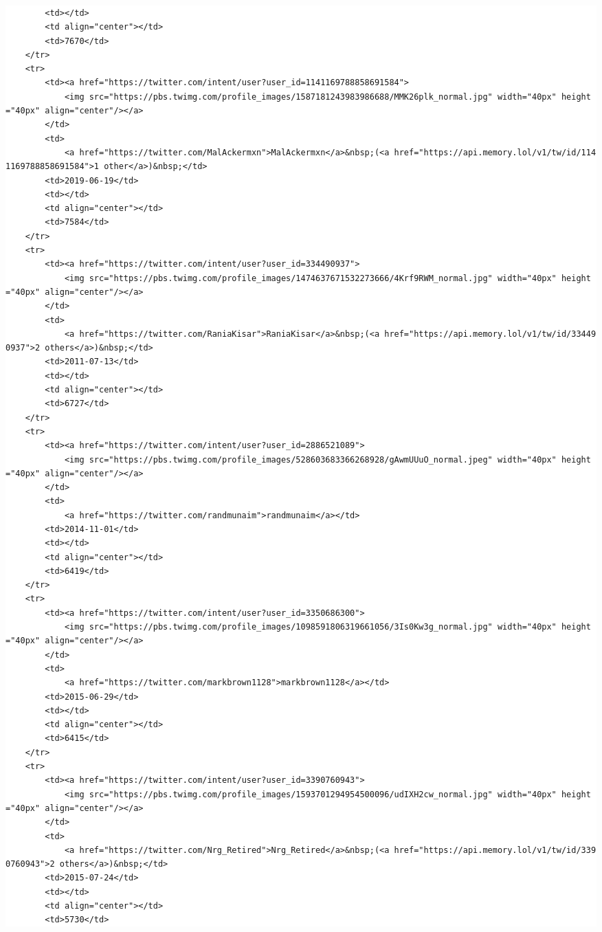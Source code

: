             <td></td>
            <td align="center"></td>
            <td>7670</td>
        </tr>
        <tr>
            <td><a href="https://twitter.com/intent/user?user_id=1141169788858691584">
                <img src="https://pbs.twimg.com/profile_images/1587181243983986688/MMK26plk_normal.jpg" width="40px" height="40px" align="center"/></a>
            </td>
            <td>
                <a href="https://twitter.com/MalAckermxn">MalAckermxn</a>&nbsp;(<a href="https://api.memory.lol/v1/tw/id/1141169788858691584">1 other</a>)&nbsp;</td>
            <td>2019-06-19</td>
            <td></td>
            <td align="center"></td>
            <td>7584</td>
        </tr>
        <tr>
            <td><a href="https://twitter.com/intent/user?user_id=334490937">
                <img src="https://pbs.twimg.com/profile_images/1474637671532273666/4Krf9RWM_normal.jpg" width="40px" height="40px" align="center"/></a>
            </td>
            <td>
                <a href="https://twitter.com/RaniaKisar">RaniaKisar</a>&nbsp;(<a href="https://api.memory.lol/v1/tw/id/334490937">2 others</a>)&nbsp;</td>
            <td>2011-07-13</td>
            <td></td>
            <td align="center"></td>
            <td>6727</td>
        </tr>
        <tr>
            <td><a href="https://twitter.com/intent/user?user_id=2886521089">
                <img src="https://pbs.twimg.com/profile_images/528603683366268928/gAwmUUuO_normal.jpeg" width="40px" height="40px" align="center"/></a>
            </td>
            <td>
                <a href="https://twitter.com/randmunaim">randmunaim</a></td>
            <td>2014-11-01</td>
            <td></td>
            <td align="center"></td>
            <td>6419</td>
        </tr>
        <tr>
            <td><a href="https://twitter.com/intent/user?user_id=3350686300">
                <img src="https://pbs.twimg.com/profile_images/1098591806319661056/3Is0Kw3g_normal.jpg" width="40px" height="40px" align="center"/></a>
            </td>
            <td>
                <a href="https://twitter.com/markbrown1128">markbrown1128</a></td>
            <td>2015-06-29</td>
            <td></td>
            <td align="center"></td>
            <td>6415</td>
        </tr>
        <tr>
            <td><a href="https://twitter.com/intent/user?user_id=3390760943">
                <img src="https://pbs.twimg.com/profile_images/1593701294954500096/udIXH2cw_normal.jpg" width="40px" height="40px" align="center"/></a>
            </td>
            <td>
                <a href="https://twitter.com/Nrg_Retired">Nrg_Retired</a>&nbsp;(<a href="https://api.memory.lol/v1/tw/id/3390760943">2 others</a>)&nbsp;</td>
            <td>2015-07-24</td>
            <td></td>
            <td align="center"></td>
            <td>5730</td>